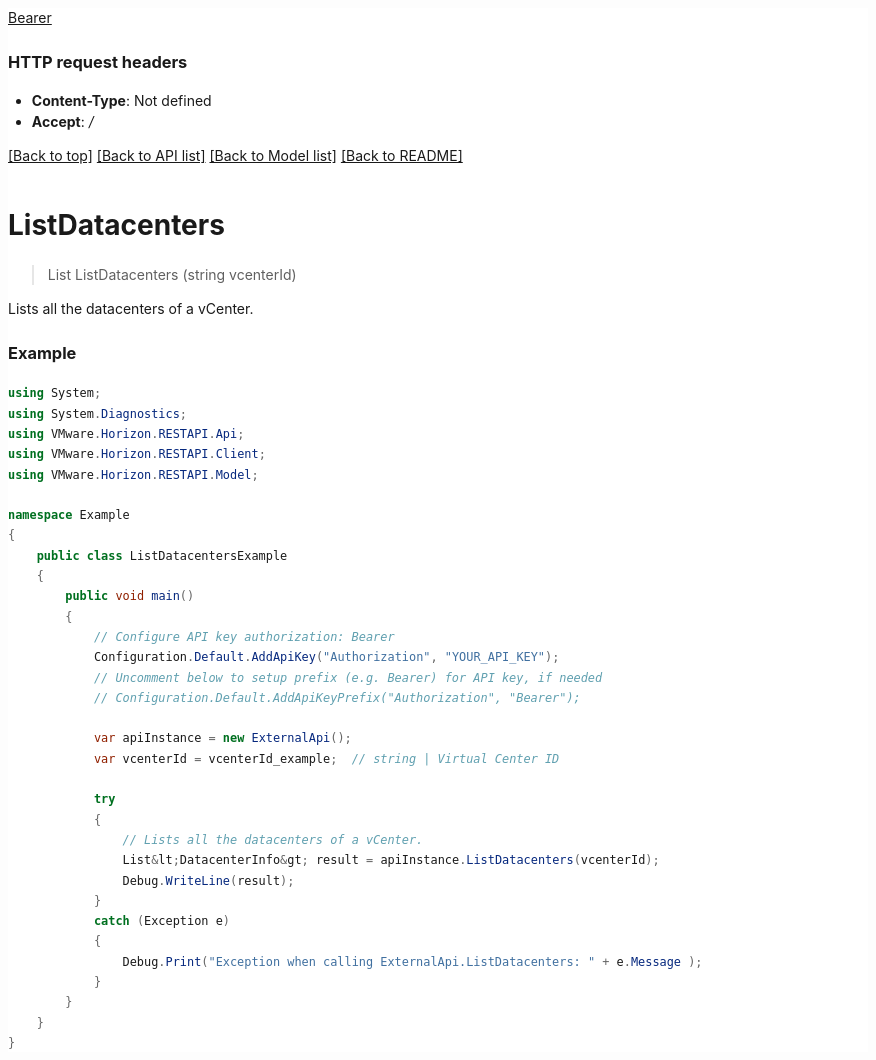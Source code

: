 [Bearer](../README.md#Bearer)

### HTTP request headers

 - **Content-Type**: Not defined
 - **Accept**: */*

[[Back to top]](#) [[Back to API list]](../README.md#documentation-for-api-endpoints) [[Back to Model list]](../README.md#documentation-for-models) [[Back to README]](../README.md)

<a name="listdatacenters"></a>
# **ListDatacenters**
> List<DatacenterInfo> ListDatacenters (string vcenterId)

Lists all the datacenters of a vCenter.

### Example
```csharp
using System;
using System.Diagnostics;
using VMware.Horizon.RESTAPI.Api;
using VMware.Horizon.RESTAPI.Client;
using VMware.Horizon.RESTAPI.Model;

namespace Example
{
    public class ListDatacentersExample
    {
        public void main()
        {
            // Configure API key authorization: Bearer
            Configuration.Default.AddApiKey("Authorization", "YOUR_API_KEY");
            // Uncomment below to setup prefix (e.g. Bearer) for API key, if needed
            // Configuration.Default.AddApiKeyPrefix("Authorization", "Bearer");

            var apiInstance = new ExternalApi();
            var vcenterId = vcenterId_example;  // string | Virtual Center ID

            try
            {
                // Lists all the datacenters of a vCenter.
                List&lt;DatacenterInfo&gt; result = apiInstance.ListDatacenters(vcenterId);
                Debug.WriteLine(result);
            }
            catch (Exception e)
            {
                Debug.Print("Exception when calling ExternalApi.ListDatacenters: " + e.Message );
            }
        }
    }
}
```
